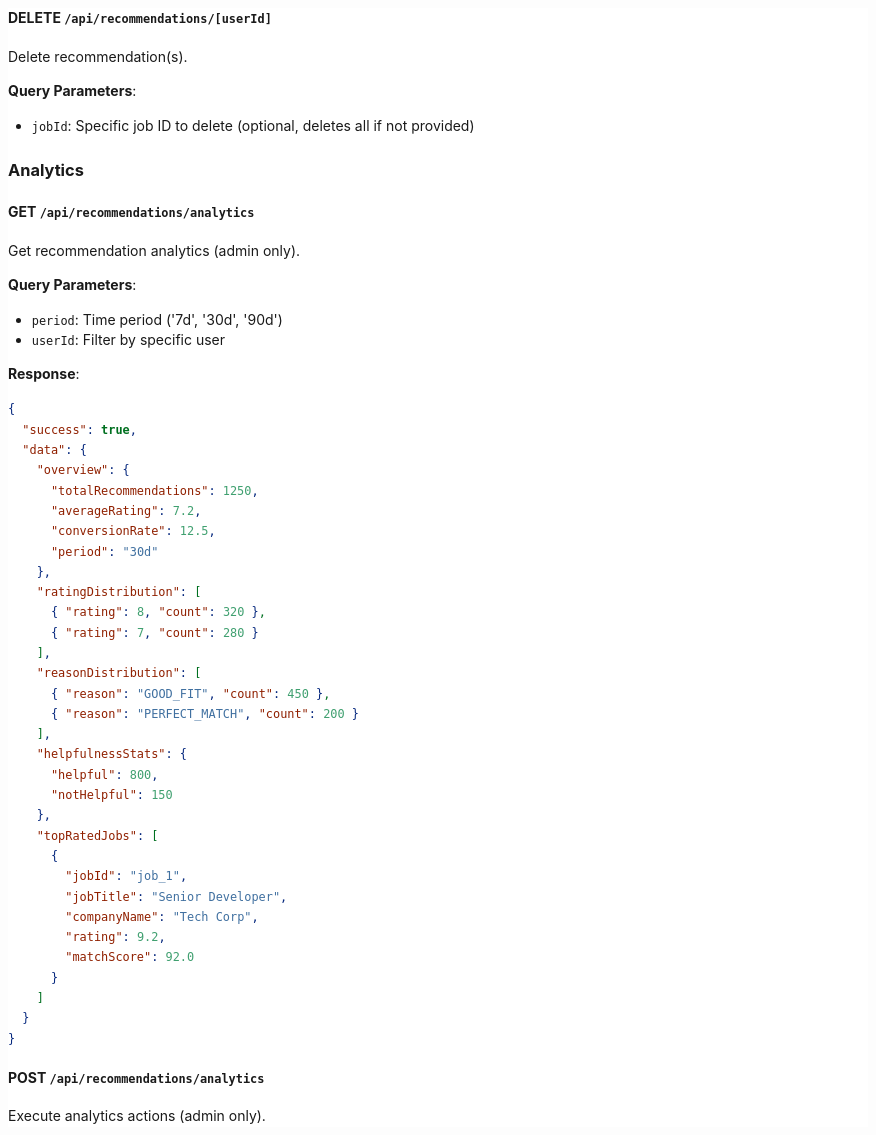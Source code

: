 #### DELETE `/api/recommendations/[userId]`
Delete recommendation(s).

**Query Parameters**:
- `jobId`: Specific job ID to delete (optional, deletes all if not provided)

### Analytics

#### GET `/api/recommendations/analytics`
Get recommendation analytics (admin only).

**Query Parameters**:
- `period`: Time period ('7d', '30d', '90d')
- `userId`: Filter by specific user

**Response**:
```json
{
  "success": true,
  "data": {
    "overview": {
      "totalRecommendations": 1250,
      "averageRating": 7.2,
      "conversionRate": 12.5,
      "period": "30d"
    },
    "ratingDistribution": [
      { "rating": 8, "count": 320 },
      { "rating": 7, "count": 280 }
    ],
    "reasonDistribution": [
      { "reason": "GOOD_FIT", "count": 450 },
      { "reason": "PERFECT_MATCH", "count": 200 }
    ],
    "helpfulnessStats": {
      "helpful": 800,
      "notHelpful": 150
    },
    "topRatedJobs": [
      {
        "jobId": "job_1",
        "jobTitle": "Senior Developer",
        "companyName": "Tech Corp",
        "rating": 9.2,
        "matchScore": 92.0
      }
    ]
  }
}
```

#### POST `/api/recommendations/analytics`
Execute analytics actions (admin only).
